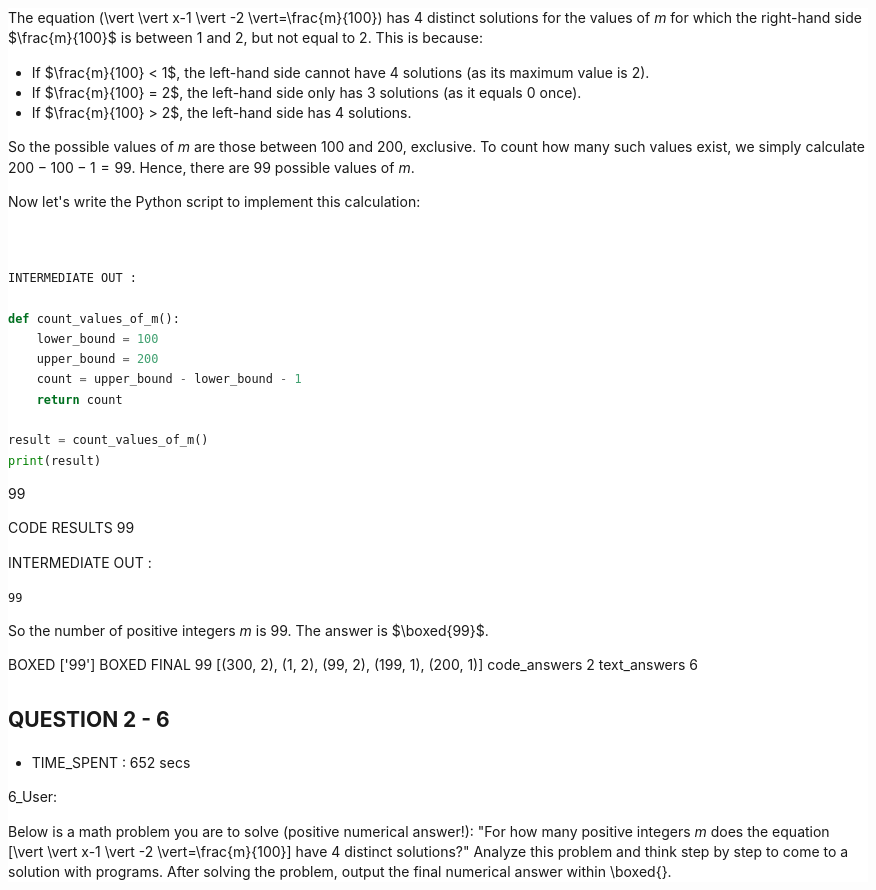 The equation \(\vert \vert x-1 \vert -2 \vert=\frac{m}{100}\) has $4$ distinct solutions for the values of $m$ for which the right-hand side $\frac{m}{100}$ is between $1$ and $2$, but not equal to $2$. This is because:
- If $\frac{m}{100} < 1$, the left-hand side cannot have $4$ solutions (as its maximum value is $2$).
- If $\frac{m}{100} = 2$, the left-hand side only has $3$ solutions (as it equals $0$ once).
- If $\frac{m}{100} > 2$, the left-hand side has $4$ solutions.

So the possible values of $m$ are those between $100$ and $200$, exclusive. To count how many such values exist, we simply calculate $200 - 100 - 1 = 99$. Hence, there are $99$ possible values of $m$.

Now let's write the Python script to implement this calculation:

```python


INTERMEDIATE OUT :

def count_values_of_m():
    lower_bound = 100
    upper_bound = 200
    count = upper_bound - lower_bound - 1
    return count

result = count_values_of_m()
print(result)
```

99

CODE RESULTS 99

INTERMEDIATE OUT :
```output
99
```
So the number of positive integers $m$ is $99$.
The answer is $\boxed{99}$.

BOXED ['99']
BOXED FINAL 99
[(300, 2), (1, 2), (99, 2), (199, 1), (200, 1)]
code_answers 2 text_answers 6



## QUESTION 2 - 6 
- TIME_SPENT : 652 secs

6_User:


Below is a math problem you are to solve (positive numerical answer!):
"For how many positive integers $m$ does the equation \[\vert \vert x-1 \vert -2 \vert=\frac{m}{100}\] have $4$ distinct solutions?"
Analyze this problem and think step by step to come to a solution with programs. After solving the problem, output the final numerical answer within \boxed{}.
